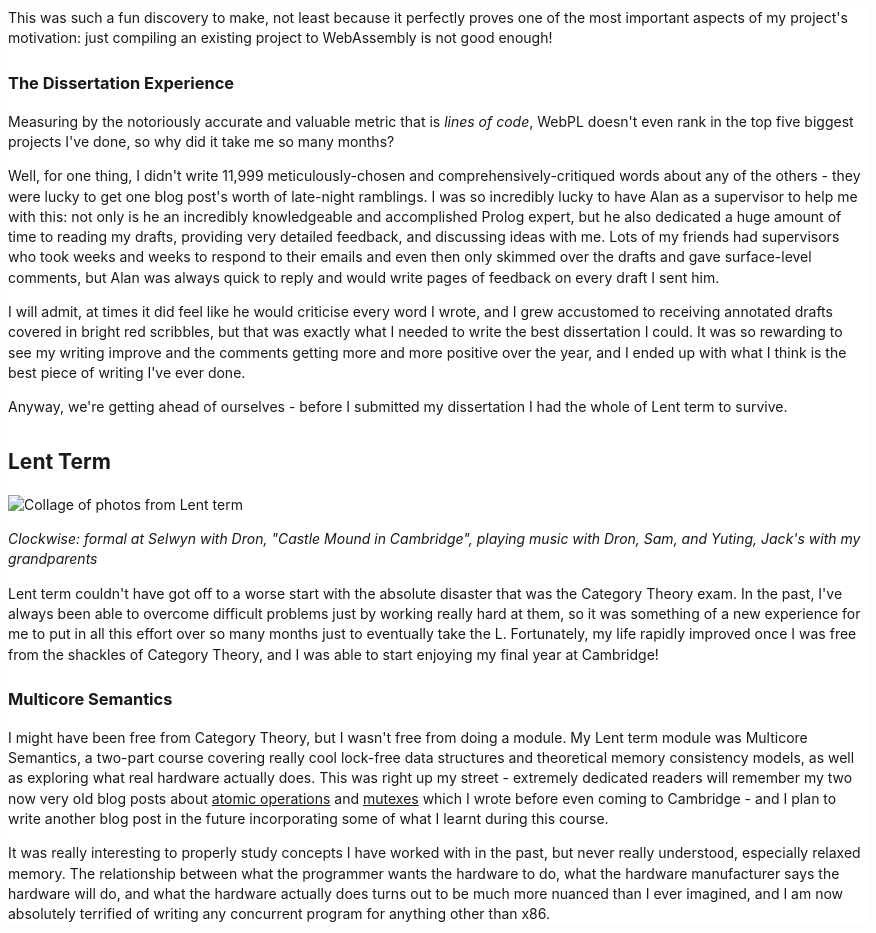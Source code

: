 This was such a fun discovery to make, not least because it perfectly proves one of the most important aspects of my project's motivation: just compiling an existing project to WebAssembly is not good enough!

### The Dissertation Experience

Measuring by the notoriously accurate and valuable metric that is *lines of code*, WebPL doesn't even rank in the top five biggest projects I've done, so why did it take me so many months?

Well, for one thing, I didn't write 11,999 meticulously-chosen and comprehensively-critiqued words about any of the others - they were lucky to get one blog post's worth of late-night ramblings. I was so incredibly lucky to have Alan as a supervisor to help me with this: not only is he an incredibly knowledgeable and accomplished Prolog expert, but he also dedicated a huge amount of time to reading my drafts, providing very detailed feedback, and discussing ideas with me. Lots of my friends had supervisors who took weeks and weeks to respond to their emails and even then only skimmed over the drafts and gave surface-level comments, but Alan was always quick to reply and would write pages of feedback on every draft I sent him.

I will admit, at times it did feel like he would criticise every word I wrote, and I grew accustomed to receiving annotated drafts covered in bright red scribbles, but that was exactly what I needed to write the best dissertation I could. It was so rewarding to see my writing improve and the comments getting more and more positive over the year, and I ended up with what I think is the best piece of writing I've ever done.

Anyway, we're getting ahead of ourselves - before I submitted my dissertation I had the whole of Lent term to survive.

## Lent Term

![Collage of photos from Lent term](/images/blog_images/final_year_lent.jpg)

*Clockwise: formal at Selwyn with Dron, "Castle Mound in Cambridge", playing music with Dron, Sam, and Yuting, Jack's with my grandparents*

Lent term couldn't have got off to a worse start with the absolute disaster that was the Category Theory exam. In the past, I've always been able to overcome difficult problems just by working really hard at them, so it was something of a new experience for me to put in all this effort over so many months just to eventually take the L. Fortunately, my life rapidly improved once I was free from the shackles of Category Theory, and I was able to start enjoying my final year at Cambridge!

### Multicore Semantics

I might have been free from Category Theory, but I wasn't free from doing a module. My Lent term module was Multicore Semantics, a two-part course covering really cool lock-free data structures and theoretical memory consistency models, as well as exploring what real hardware actually does. This was right up my street - extremely dedicated readers will remember my two now very old blog posts about [atomic operations](/blog/implementing-atomics-in-rust/) and [mutexes](/blog/rust-mutexes/) which I wrote before even coming to Cambridge - and I plan to write another blog post in the future incorporating some of what I learnt during this course.

It was really interesting to properly study concepts I have worked with in the past, but never really understood, especially relaxed memory. The relationship between what the programmer wants the hardware to do, what the hardware manufacturer says the hardware will do, and what the hardware actually does turns out to be much more nuanced than I ever imagined, and I am now absolutely terrified of writing any concurrent program for anything other than x86.
